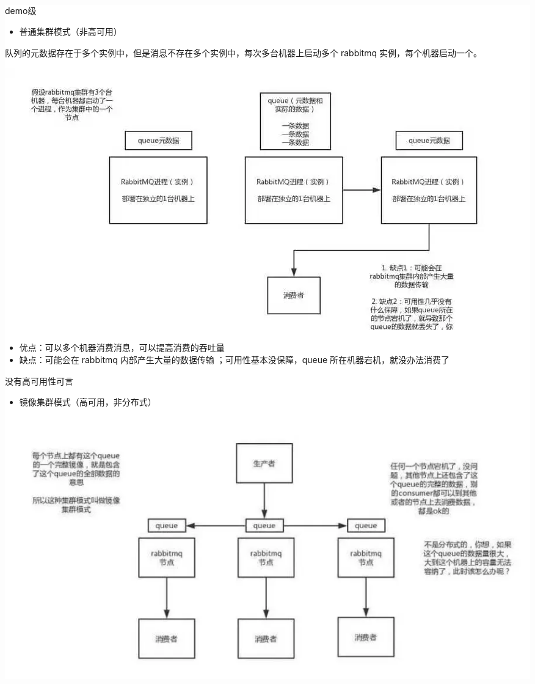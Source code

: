 demo级

- 普通集群模式（非高可用）

队列的元数据存在于多个实例中，但是消息不存在多个实例中，每次多台机器上启动多个 rabbitmq 实例，每个机器启动一个。

![img](kafka-rabbitmq.assets/640-1596029567789.webp)

- 优点：可以多个机器消费消息，可以提高消费的吞吐量
- 缺点：可能会在 rabbitmq 内部产生大量的数据传输 ；可用性基本没保障，queue 所在机器宕机，就没办法消费了

没有高可用性可言

- 镜像集群模式（高可用，非分布式）

![img](kafka-rabbitmq.assets/640-1596029578750.webp)
